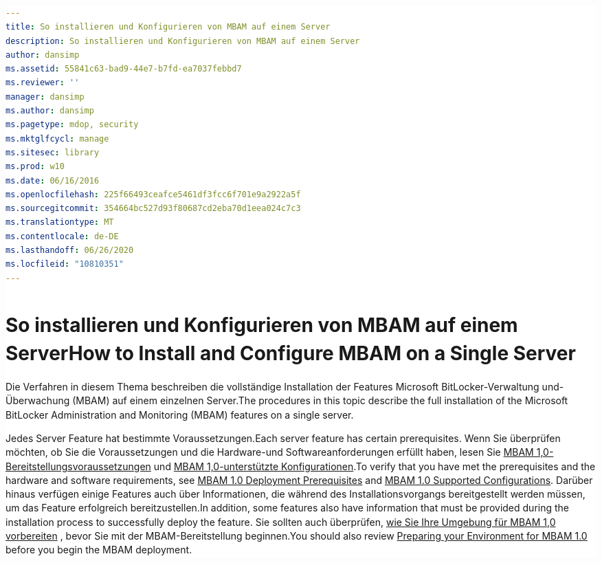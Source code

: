 ```yaml
---
title: So installieren und Konfigurieren von MBAM auf einem Server
description: So installieren und Konfigurieren von MBAM auf einem Server
author: dansimp
ms.assetid: 55841c63-bad9-44e7-b7fd-ea7037febbd7
ms.reviewer: ''
manager: dansimp
ms.author: dansimp
ms.pagetype: mdop, security
ms.mktglfcycl: manage
ms.sitesec: library
ms.prod: w10
ms.date: 06/16/2016
ms.openlocfilehash: 225f66493ceafce5461df3fcc6f701e9a2922a5f
ms.sourcegitcommit: 354664bc527d93f80687cd2eba70d1eea024c7c3
ms.translationtype: MT
ms.contentlocale: de-DE
ms.lasthandoff: 06/26/2020
ms.locfileid: "10810351"
---
```

# <span data-ttu-id="547a4-103">So installieren und Konfigurieren von MBAM auf einem Server</span><span class="sxs-lookup"><span data-stu-id="547a4-103">How to Install and Configure MBAM on a Single Server</span></span>


<span data-ttu-id="547a4-104">Die Verfahren in diesem Thema beschreiben die vollständige Installation der Features Microsoft BitLocker-Verwaltung und-Überwachung (MBAM) auf einem einzelnen Server.</span><span class="sxs-lookup"><span data-stu-id="547a4-104">The procedures in this topic describe the full installation of the Microsoft BitLocker Administration and Monitoring (MBAM) features on a single server.</span></span>

<span data-ttu-id="547a4-105">Jedes Server Feature hat bestimmte Voraussetzungen.</span><span class="sxs-lookup"><span data-stu-id="547a4-105">Each server feature has certain prerequisites.</span></span> <span data-ttu-id="547a4-106">Wenn Sie überprüfen möchten, ob Sie die Voraussetzungen und die Hardware-und Softwareanforderungen erfüllt haben, lesen Sie [MBAM 1,0-Bereitstellungsvoraussetzungen](mbam-10-deployment-prerequisites.md) und [MBAM 1,0-unterstützte Konfigurationen](mbam-10-supported-configurations.md).</span><span class="sxs-lookup"><span data-stu-id="547a4-106">To verify that you have met the prerequisites and the hardware and software requirements, see [MBAM 1.0 Deployment Prerequisites](mbam-10-deployment-prerequisites.md) and [MBAM 1.0 Supported Configurations](mbam-10-supported-configurations.md).</span></span> <span data-ttu-id="547a4-107">Darüber hinaus verfügen einige Features auch über Informationen, die während des Installationsvorgangs bereitgestellt werden müssen, um das Feature erfolgreich bereitzustellen.</span><span class="sxs-lookup"><span data-stu-id="547a4-107">In addition, some features also have information that must be provided during the installation process to successfully deploy the feature.</span></span> <span data-ttu-id="547a4-108">Sie sollten auch überprüfen, [wie Sie Ihre Umgebung für MBAM 1,0 vorbereiten](preparing-your-environment-for-mbam-10.md) , bevor Sie mit der MBAM-Bereitstellung beginnen.</span><span class="sxs-lookup"><span data-stu-id="547a4-108">You should also review [Preparing your Environment for MBAM 1.0](preparing-your-environment-for-mbam-10.md) before you begin the MBAM deployment.</span></span>
